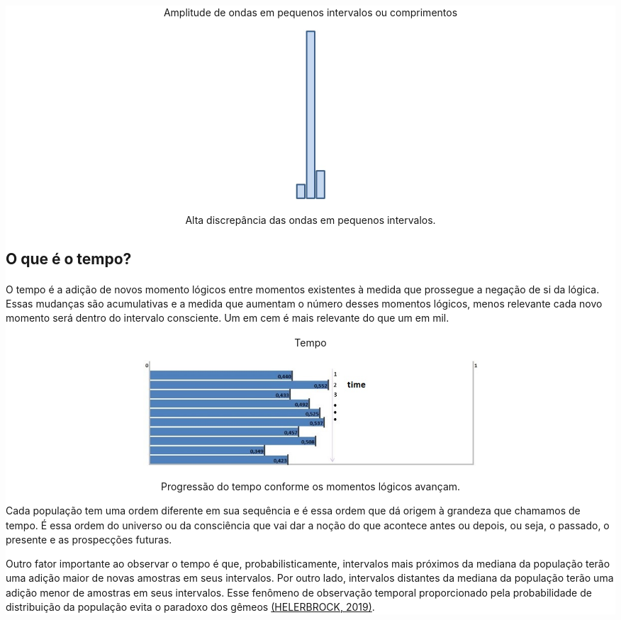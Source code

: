 <p align="center">Amplitude de ondas em pequenos intervalos ou comprimentos</p>
<p align="center"><img width="5%" src="/Article/sections/images/consciousness_space_subconsciousness_min.jpg"></p>
<p align="center">Alta discrepância das ondas em pequenos intervalos.</p>

## O que é o tempo?

O tempo é a adição de novos momento lógicos entre momentos existentes à medida que prossegue a negação de si da lógica. Essas mudanças são acumulativas e a medida que aumentam o número desses momentos lógicos, menos relevante cada novo momento será dentro do intervalo consciente. Um em cem é mais relevante do que um em mil.

<p align="center">Tempo</p>
<p align="center"><img width="55%" src="/Article/sections/images/consciousness_time.jpg"></p>
<p align="center">Progressão do tempo conforme os momentos lógicos avançam.</p>

Cada população tem uma ordem diferente em sua sequência e é essa ordem que dá origem à grandeza que chamamos de tempo. É essa ordem do universo ou da consciência que vai dar a noção do que acontece antes ou depois, ou seja, o passado, o presente e as prospecções futuras.

Outro fator importante ao observar o tempo é que, probabilisticamente, intervalos mais próximos da mediana da população terão uma adição maior de novas amostras em seus intervalos. Por outro lado, intervalos distantes da mediana da população terão uma adição menor de amostras em seus intervalos. Esse fenômeno de observação temporal proporcionado pela probabilidade de distribuição da população evita o paradoxo dos gêmeos [(HELERBROCK, 2019)](https://brasilescola.uol.com.br/fisica/paradoxo-dos-gemeos.htm).
